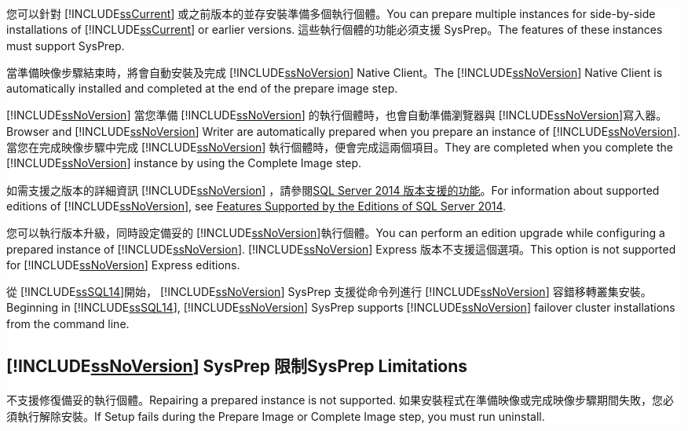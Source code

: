  <span data-ttu-id="f27fb-134">您可以針對 [!INCLUDE[ssCurrent](../../includes/sscurrent-md.md)] 或之前版本的並存安裝準備多個執行個體。</span><span class="sxs-lookup"><span data-stu-id="f27fb-134">You can prepare multiple instances for side-by-side installations of [!INCLUDE[ssCurrent](../../includes/sscurrent-md.md)] or earlier versions.</span></span> <span data-ttu-id="f27fb-135">這些執行個體的功能必須支援 SysPrep。</span><span class="sxs-lookup"><span data-stu-id="f27fb-135">The features of these instances must support SysPrep.</span></span>  
  
 <span data-ttu-id="f27fb-136">當準備映像步驟結束時，將會自動安裝及完成 [!INCLUDE[ssNoVersion](../../includes/ssnoversion-md.md)] Native Client。</span><span class="sxs-lookup"><span data-stu-id="f27fb-136">The [!INCLUDE[ssNoVersion](../../includes/ssnoversion-md.md)] Native Client is automatically installed and completed at the end of the prepare image step.</span></span>  
  
 [!INCLUDE[ssNoVersion](../../includes/ssnoversion-md.md)] <span data-ttu-id="f27fb-137">當您準備 [!INCLUDE[ssNoVersion](../../includes/ssnoversion-md.md)] 的執行個體時，也會自動準備瀏覽器與 [!INCLUDE[ssNoVersion](../../includes/ssnoversion-md.md)]寫入器。</span><span class="sxs-lookup"><span data-stu-id="f27fb-137">Browser and [!INCLUDE[ssNoVersion](../../includes/ssnoversion-md.md)] Writer are automatically prepared when you prepare an instance of [!INCLUDE[ssNoVersion](../../includes/ssnoversion-md.md)].</span></span> <span data-ttu-id="f27fb-138">當您在完成映像步驟中完成 [!INCLUDE[ssNoVersion](../../includes/ssnoversion-md.md)] 執行個體時，便會完成這兩個項目。</span><span class="sxs-lookup"><span data-stu-id="f27fb-138">They are completed when you complete the [!INCLUDE[ssNoVersion](../../includes/ssnoversion-md.md)] instance by using the Complete Image step.</span></span>  
  
 <span data-ttu-id="f27fb-139">如需支援之版本的詳細資訊 [!INCLUDE[ssNoVersion](../../includes/ssnoversion-md.md)] ，請參閱[SQL Server 2014 版本支援的功能](../../getting-started/features-supported-by-the-editions-of-sql-server-2014.md)。</span><span class="sxs-lookup"><span data-stu-id="f27fb-139">For information about supported editions of [!INCLUDE[ssNoVersion](../../includes/ssnoversion-md.md)], see [Features Supported by the Editions of SQL Server 2014](../../getting-started/features-supported-by-the-editions-of-sql-server-2014.md).</span></span>  
  
 <span data-ttu-id="f27fb-140">您可以執行版本升級，同時設定備妥的 [!INCLUDE[ssNoVersion](../../includes/ssnoversion-md.md)]執行個體。</span><span class="sxs-lookup"><span data-stu-id="f27fb-140">You can perform an edition upgrade while configuring a prepared instance of [!INCLUDE[ssNoVersion](../../includes/ssnoversion-md.md)].</span></span> <span data-ttu-id="f27fb-141">[!INCLUDE[ssNoVersion](../../includes/ssnoversion-md.md)] Express 版本不支援這個選項。</span><span class="sxs-lookup"><span data-stu-id="f27fb-141">This option is not supported for [!INCLUDE[ssNoVersion](../../includes/ssnoversion-md.md)] Express editions.</span></span>  
  
 <span data-ttu-id="f27fb-142">從 [!INCLUDE[ssSQL14](../../includes/sssql14-md.md)]開始， [!INCLUDE[ssNoVersion](../../includes/ssnoversion-md.md)] SysPrep 支援從命令列進行 [!INCLUDE[ssNoVersion](../../includes/ssnoversion-md.md)] 容錯移轉叢集安裝。</span><span class="sxs-lookup"><span data-stu-id="f27fb-142">Beginning in [!INCLUDE[ssSQL14](../../includes/sssql14-md.md)], [!INCLUDE[ssNoVersion](../../includes/ssnoversion-md.md)] SysPrep supports [!INCLUDE[ssNoVersion](../../includes/ssnoversion-md.md)] failover cluster installations from the command line.</span></span>  
  
## <a name="ssnoversion-sysprep-limitations"></a>[!INCLUDE[ssNoVersion](../../includes/ssnoversion-md.md)] <span data-ttu-id="f27fb-143">SysPrep 限制</span><span class="sxs-lookup"><span data-stu-id="f27fb-143">SysPrep Limitations</span></span>  
 <span data-ttu-id="f27fb-144">不支援修復備妥的執行個體。</span><span class="sxs-lookup"><span data-stu-id="f27fb-144">Repairing a prepared instance is not supported.</span></span> <span data-ttu-id="f27fb-145">如果安裝程式在準備映像或完成映像步驟期間失敗，您必須執行解除安裝。</span><span class="sxs-lookup"><span data-stu-id="f27fb-145">If Setup fails during the Prepare Image or Complete Image step, you must run uninstall.</span></span>  
  